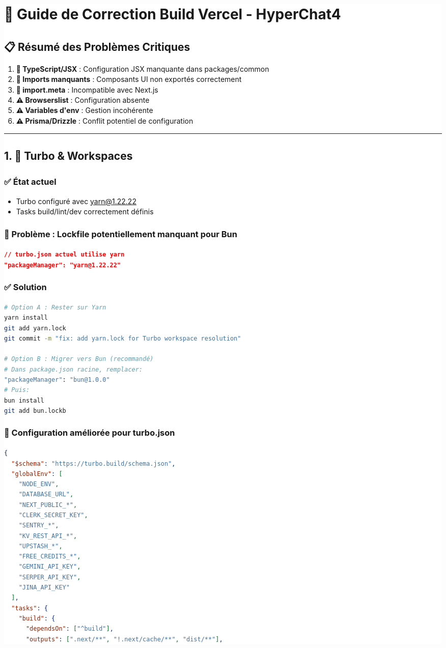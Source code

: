 # 🚀 Guide de Correction Build Vercel - HyperChat4

## 📋 Résumé des Problèmes Critiques

1. **🔴 TypeScript/JSX** : Configuration JSX manquante dans packages/common
2. **🔴 Imports manquants** : Composants UI non exportés correctement  
3. **🔴 import.meta** : Incompatible avec Next.js
4. **⚠️ Browserslist** : Configuration absente
5. **⚠️ Variables d'env** : Gestion incohérente
6. **⚠️ Prisma/Drizzle** : Conflit potentiel de configuration

---

## 1. 🔧 Turbo & Workspaces

### ✅ État actuel
- Turbo configuré avec yarn@1.22.22
- Tasks build/lint/dev correctement définis

### 🔴 Problème : Lockfile potentiellement manquant pour Bun
```json
// turbo.json actuel utilise yarn
"packageManager": "yarn@1.22.22"
```

### ✅ Solution
```bash
# Option A : Rester sur Yarn
yarn install
git add yarn.lock
git commit -m "fix: add yarn.lock for Turbo workspace resolution"

# Option B : Migrer vers Bun (recommandé)
# Dans package.json racine, remplacer:
"packageManager": "bun@1.0.0"
# Puis:
bun install
git add bun.lockb
```

### 📝 Configuration améliorée pour turbo.json
```json
{
  "$schema": "https://turbo.build/schema.json",
  "globalEnv": [
    "NODE_ENV",
    "DATABASE_URL",
    "NEXT_PUBLIC_*",
    "CLERK_SECRET_KEY",
    "SENTRY_*",
    "KV_REST_API_*",
    "UPSTASH_*",
    "FREE_CREDITS_*",
    "GEMINI_API_KEY",
    "SERPER_API_KEY",
    "JINA_API_KEY"
  ],
  "tasks": {
    "build": {
      "dependsOn": ["^build"],
      "outputs": [".next/**", "!.next/cache/**", "dist/**"],
```